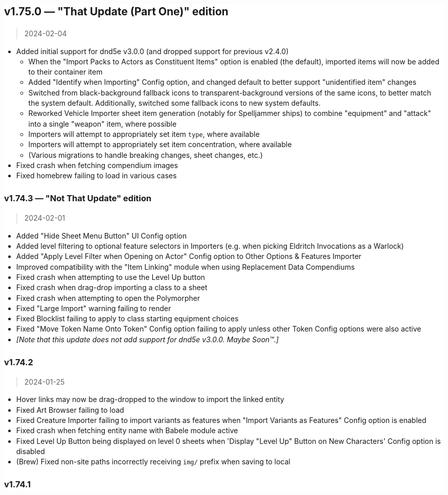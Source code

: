 ## v1.75.0 — "That Update (Part One)" edition

> 2024-02-04

- Added initial support for dnd5e v3.0.0 (and dropped support for previous v2.4.0)
  - When the "Import Packs to Actors as Constituent Items" option is enabled (the default), imported items will now be added to their container item
  - Added "Identify when Importing" Config option, and changed default to better support "unidentified item" changes
  - Switched from black-background fallback icons to transparent-background versions of the same icons, to better match the system default. Additionally, switched some fallback icons to new system defaults.
  - Reworked Vehicle Importer sheet item generation (notably for Spelljammer ships) to combine "equipment" and "attack" into a single "weapon" item, where possible
  - Importers will attempt to appropriately set item `type`, where available
  - Importers will attempt to appropriately set item concentration, where available
  - (Various migrations to handle breaking changes, sheet changes, etc.)
- Fixed crash when fetching compendium images
- Fixed homebrew failing to load in various cases

### v1.74.3 — "Not That Update" edition

> 2024-02-01

- Added "Hide Sheet Menu Button" UI Config option
- Added level filtering to optional feature selectors in Importers (e.g. when picking Eldritch Invocations as a Warlock)
- Added "Apply Level Filter when Opening on Actor" Config option to Other Options & Features Importer
- Improved compatibility with the "Item Linking" module when using Replacement Data Compendiums
- Fixed crash when attempting to use the Level Up button
- Fixed crash when drag-drop importing a class to a sheet
- Fixed crash when attempting to open the Polymorpher
- Fixed "Large Import" warning failing to render
- Fixed Blocklist failing to apply to class starting equipment choices
- Fixed "Move Token Name Onto Token" Config option failing to apply unless other Token Config options were also active
- _[Note that this update does *not* add support for dnd5e v3.0.0. Maybe Soon:tm:.]_

### v1.74.2

> 2024-01-25

- Hover links may now be drag-dropped to the window to import the linked entity
- Fixed Art Browser failing to load
- Fixed Creature Importer failing to import variants as features when "Import Variants as Features" Config option is enabled
- Fixed crash when fetching entity name with Babele module active
- Fixed Level Up Button being displayed on level 0 sheets when 'Display "Level Up" Button on New Characters' Config option is disabled
- (Brew) Fixed non-site paths incorrectly receiving `img/` prefix when saving to local

### v1.74.1
